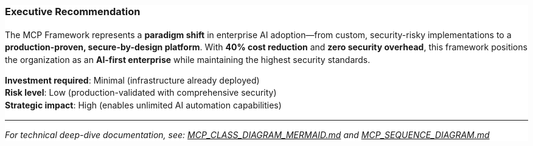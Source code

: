 ### **Executive Recommendation**

The MCP Framework represents a **paradigm shift** in enterprise AI adoption—from custom, security-risky implementations to a **production-proven, secure-by-design platform**. With **40% cost reduction** and **zero security overhead**, this framework positions the organization as an **AI-first enterprise** while maintaining the highest security standards.

**Investment required**: Minimal (infrastructure already deployed)  
**Risk level**: Low (production-validated with comprehensive security)  
**Strategic impact**: High (enables unlimited AI automation capabilities)

---

*For technical deep-dive documentation, see: [MCP_CLASS_DIAGRAM_MERMAID.md](./MCP_CLASS_DIAGRAM_MERMAID.md) and [MCP_SEQUENCE_DIAGRAM.md](./MCP_SEQUENCE_DIAGRAM.md)*
